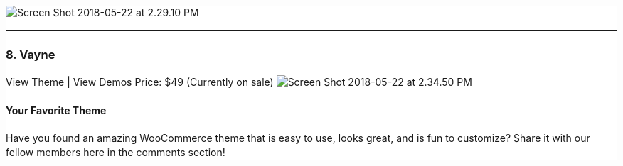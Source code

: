 <img src="https://printaura.com/wp-content/uploads/2018/05/Screen-Shot-2018-05-22-at-2.29.10-PM.png" alt="Screen Shot 2018-05-22 at 2.29.10 PM" width="555" height="760" class="alignnone size-full wp-image-12714085" />


<hr />

<h3>8. Vayne</h3>
<a href="https://themeforest.net/item/vayne-multipurpose-woocommerce-theme/21179210?s_rank=12" rel="noopener" target="_blank">View Theme</a> | <a href="http://preview.themeforest.net/item/vayne-multipurpose-woocommerce-theme/full_screen_preview/21179210?_ga=2.222751899.1048670745.1527017879-1416808455.1527017879&_gac=1.180496085.1527017879.CjwKCAjw_47YBRBxEiwAYuKdw_t6bV0oGGS4O2w9Oz9ShZ3LZRi2L_R-HxQWrk7JblOqWCxTMSpnqBoC_swQAvD_BwE" rel="noopener" target="_blank">View Demos</a>
Price: $49 (Currently on sale)

<img src="https://printaura.com/wp-content/uploads/2018/05/Screen-Shot-2018-05-22-at-2.34.50-PM.png" alt="Screen Shot 2018-05-22 at 2.34.50 PM" width="594" height="770" class="alignnone size-full wp-image-12714088" />


<h4>Your Favorite Theme</h4>
Have you found an amazing WooCommerce theme that is easy to use, looks great, and is fun to customize? Share it with our fellow members here in the comments section!
